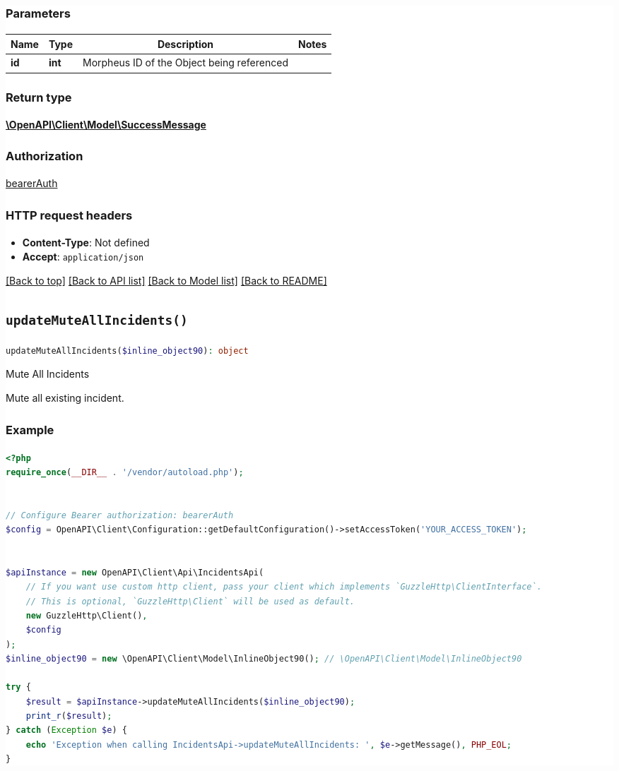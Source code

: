 
### Parameters

Name | Type | Description  | Notes
------------- | ------------- | ------------- | -------------
 **id** | **int**| Morpheus ID of the Object being referenced |

### Return type

[**\OpenAPI\Client\Model\SuccessMessage**](../Model/SuccessMessage.md)

### Authorization

[bearerAuth](../../README.md#bearerAuth)

### HTTP request headers

- **Content-Type**: Not defined
- **Accept**: `application/json`

[[Back to top]](#) [[Back to API list]](../../README.md#endpoints)
[[Back to Model list]](../../README.md#models)
[[Back to README]](../../README.md)

## `updateMuteAllIncidents()`

```php
updateMuteAllIncidents($inline_object90): object
```

Mute All Incidents

Mute all existing incident.

### Example

```php
<?php
require_once(__DIR__ . '/vendor/autoload.php');


// Configure Bearer authorization: bearerAuth
$config = OpenAPI\Client\Configuration::getDefaultConfiguration()->setAccessToken('YOUR_ACCESS_TOKEN');


$apiInstance = new OpenAPI\Client\Api\IncidentsApi(
    // If you want use custom http client, pass your client which implements `GuzzleHttp\ClientInterface`.
    // This is optional, `GuzzleHttp\Client` will be used as default.
    new GuzzleHttp\Client(),
    $config
);
$inline_object90 = new \OpenAPI\Client\Model\InlineObject90(); // \OpenAPI\Client\Model\InlineObject90

try {
    $result = $apiInstance->updateMuteAllIncidents($inline_object90);
    print_r($result);
} catch (Exception $e) {
    echo 'Exception when calling IncidentsApi->updateMuteAllIncidents: ', $e->getMessage(), PHP_EOL;
}
```
